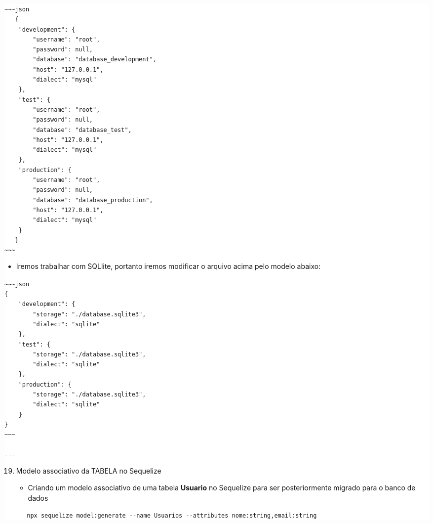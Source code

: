     ~~~json
       {
        "development": {
            "username": "root",
            "password": null,
            "database": "database_development",
            "host": "127.0.0.1",
            "dialect": "mysql"
        },
        "test": {
            "username": "root",
            "password": null,
            "database": "database_test",
            "host": "127.0.0.1",
            "dialect": "mysql"
        },
        "production": {
            "username": "root",
            "password": null,
            "database": "database_production",
            "host": "127.0.0.1",
            "dialect": "mysql"
        }
       }
    ~~~

   - Iremos trabalhar com SQLlite, portanto iremos modificar o arquivo acima pelo modelo abaixo:

    ~~~json
    {
        "development": {
            "storage": "./database.sqlite3",
            "dialect": "sqlite"
        },
        "test": {
            "storage": "./database.sqlite3",
            "dialect": "sqlite"
        },
        "production": {
            "storage": "./database.sqlite3",
            "dialect": "sqlite"
        }
    }
    ~~~

    ---

19. Modelo associativo da TABELA no Sequelize

    - Criando um modelo associativo de uma tabela **Usuario** no Sequelize para ser posteriormente migrado para o banco de dados

    ~~~Shell
       npx sequelize model:generate --name Usuarios --attributes nome:string,email:string
    ~~~
